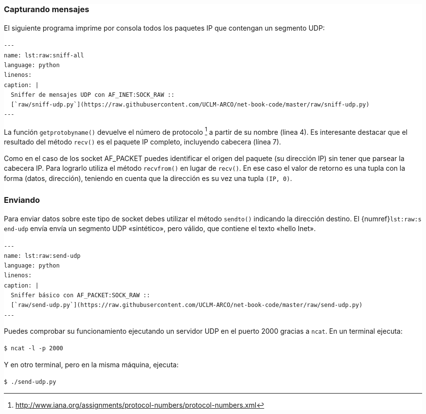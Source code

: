 ### Capturando mensajes

El siguiente programa imprime por consola todos los paquetes IP que contengan un segmento
UDP:

```{literalinclude} ./code/raw/sniff-udp.py
---
name: lst:raw:sniff-all
language: python
linenos:
caption: |
  Sniffer de mensajes UDP con AF_INET:SOCK_RAW ::
  [`raw/sniff-udp.py`](https://raw.githubusercontent.com/UCLM-ARCO/net-book-code/master/raw/sniff-udp.py)
---
```

La función `getprotobyname()` devuelve el número de protocolo [^8] a partir de
su nombre (linea 4). Es interesante destacar que el resultado del método `recv()`
es el paquete IP completo, incluyendo cabecera (línea 7).

[^8]: http://www.iana.org/assignments/protocol-numbers/protocol-numbers.xml

Como en el caso de los socket AF_PACKET puedes identificar el origen del paquete (su
dirección IP) sin tener que parsear la cabecera IP. Para lograrlo utiliza el método
`recvfrom()` en lugar de `recv()`. En ese caso el valor de retorno es una
tupla con la forma (datos, dirección), teniendo en cuenta que la dirección es su vez una
tupla `(IP, 0)`.


### Enviando

Para enviar datos sobre este tipo de socket debes utilizar el método `sendto()`
indicando la dirección destino. El {numref}`lst:raw:send-udp` envía envía un segmento
UDP «sintético», pero válido, que contiene el texto «hello Inet».

```{literalinclude} ./code/raw/send-udp.py
---
name: lst:raw:send-udp
language: python
linenos:
caption: |
  Sniffer básico con AF_PACKET:SOCK_RAW ::
  [`raw/send-udp.py`](https://raw.githubusercontent.com/UCLM-ARCO/net-book-code/master/raw/send-udp.py)
---
```

Puedes comprobar su funcionamiento ejecutando un servidor UDP en el puerto 2000
gracias a `ncat`. En un terminal ejecuta:

```console
$ ncat -l -p 2000
```

Y en otro terminal, pero en la misma máquina, ejecuta:

```console
$ ./send-udp.py
```


[^1]: Concepto a veces traducido como «conector directo».
[^2]: El adjetivo «raw» (crudo) se utiliza como contraposición a «cooked» (cocinado), que
[^3]: a menos que acudamos a llamadas al sistema como `setsockopt`.
[^4]: bit SUID
[^5]: http://www.iana.org/assignments/ethernet-numbers
[^6]: Consulte el capítulo {ref}`chap:codificacion` para más información sobre dicho
[^7]: Ver http://docs.python.org/library/struct.html\#format-characters